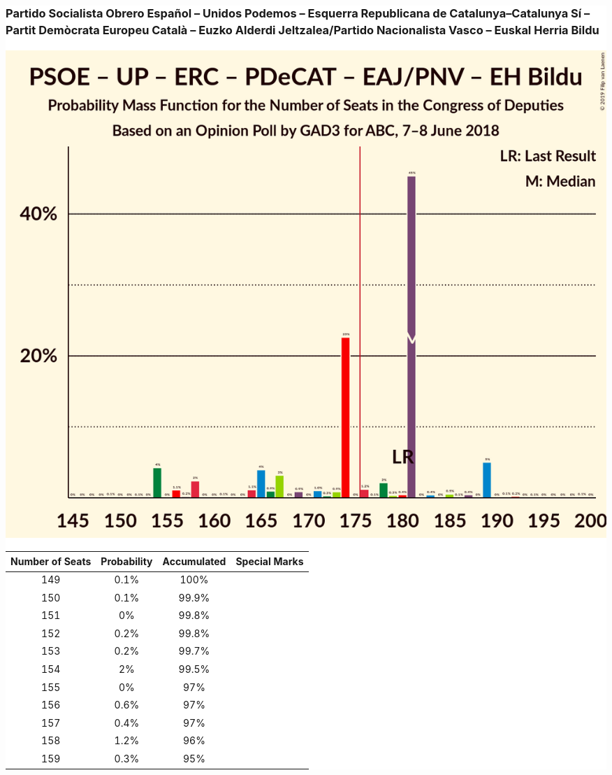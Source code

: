 ### Partido Socialista Obrero Español – Unidos Podemos – Esquerra Republicana de Catalunya–Catalunya Sí – Partit Demòcrata Europeu Català – Euzko Alderdi Jeltzalea/Partido Nacionalista Vasco – Euskal Herria Bildu

![Graph with seats probability mass function not yet produced](2018-06-08-GAD3-coalitions-seats-pmf-psoe–up–erc–pdecat–eajpnv–ehbildu.png "Seats Probability Mass Function")

| Number of Seats | Probability | Accumulated | Special Marks |
|:---------------:|:-----------:|:-----------:|:-------------:|
| 149 | 0.1% | 100% |  |
| 150 | 0.1% | 99.9% |  |
| 151 | 0% | 99.8% |  |
| 152 | 0.2% | 99.8% |  |
| 153 | 0.2% | 99.7% |  |
| 154 | 2% | 99.5% |  |
| 155 | 0% | 97% |  |
| 156 | 0.6% | 97% |  |
| 157 | 0.4% | 97% |  |
| 158 | 1.2% | 96% |  |
| 159 | 0.3% | 95% |  |